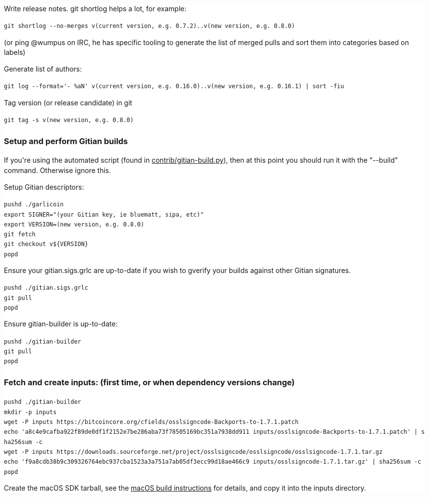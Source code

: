 Write release notes. git shortlog helps a lot, for example:

    git shortlog --no-merges v(current version, e.g. 0.7.2)..v(new version, e.g. 0.8.0)

(or ping @wumpus on IRC, he has specific tooling to generate the list of merged pulls
and sort them into categories based on labels)

Generate list of authors:

    git log --format='- %aN' v(current version, e.g. 0.16.0)..v(new version, e.g. 0.16.1) | sort -fiu

Tag version (or release candidate) in git

    git tag -s v(new version, e.g. 0.8.0)

### Setup and perform Gitian builds

If you're using the automated script (found in [contrib/gitian-build.py](/contrib/gitian-build.py)), then at this point you should run it with the "--build" command. Otherwise ignore this.

Setup Gitian descriptors:

    pushd ./garlicoin
    export SIGNER="(your Gitian key, ie bluematt, sipa, etc)"
    export VERSION=(new version, e.g. 0.8.0)
    git fetch
    git checkout v${VERSION}
    popd

Ensure your gitian.sigs.grlc are up-to-date if you wish to gverify your builds against other Gitian signatures.

    pushd ./gitian.sigs.grlc
    git pull
    popd

Ensure gitian-builder is up-to-date:

    pushd ./gitian-builder
    git pull
    popd

### Fetch and create inputs: (first time, or when dependency versions change)

    pushd ./gitian-builder
    mkdir -p inputs
    wget -P inputs https://bitcoincore.org/cfields/osslsigncode-Backports-to-1.7.1.patch
    echo 'a8c4e9cafba922f89de0df1f2152e7be286aba73f78505169bc351a7938dd911 inputs/osslsigncode-Backports-to-1.7.1.patch' | sha256sum -c
    wget -P inputs https://downloads.sourceforge.net/project/osslsigncode/osslsigncode/osslsigncode-1.7.1.tar.gz
    echo 'f9a8cdb38b9c309326764ebc937cba1523a3a751a7ab05df3ecc99d18ae466c9 inputs/osslsigncode-1.7.1.tar.gz' | sha256sum -c
    popd

Create the macOS SDK tarball, see the [macOS build instructions](build-osx.md#deterministic-macos-dmg-notes) for details, and copy it into the inputs directory.

